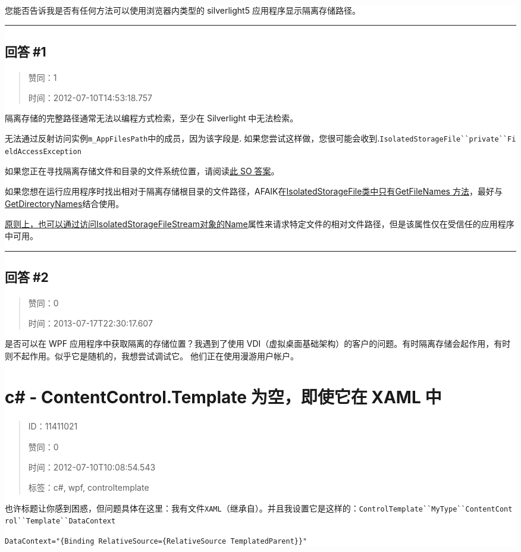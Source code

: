 您能否告诉我是否有任何方法可以使用浏览器内类型的 silverlight5 应用程序显示隔离存储路径。

* * *

## 回答 #1

> 赞同：1
> 
> 时间：2012-07-10T14:53:18.757

隔离存储的完整路径通常无法以编程方式检索，至少在 Silverlight 中无法检索。

无法通过反射访问实例`m_AppFilesPath`中的成员，因为该字段是. 如果您尝试这样做，您很可能会收到.`IsolatedStorageFile``private``FieldAccessException`

如果您正在寻找隔离存储文件和目录的文件系统位置，请阅读[此 SO 答案](https://stackoverflow.com/a/9473343/650012)。

如果您想在运行应用程序时找出相对于隔离存储根目录的文件路径，AFAIK在[IsolatedStorageFile类中只有](http://msdn.microsoft.com/en-us/library/system.io.isolatedstorage.isolatedstoragefile%28v=vs.95%29.aspx)[GetFileNames 方法](http://msdn.microsoft.com/en-us/library/system.io.isolatedstorage.isolatedstoragefile.getfilenames%28v=vs.95%29.aspx)，最好与[GetDirectoryNames](http://msdn.microsoft.com/en-us/library/system.io.isolatedstorage.isolatedstoragefile.getdirectorynames%28v=vs.95%29.aspx)结合使用。

[原则上，也可以通过访问IsolatedStorageFileStream对象的](http://msdn.microsoft.com/en-us/library/system.io.isolatedstorage.isolatedstoragefile.getdirectorynames%28v=vs.95%29.aspx)[Name](http://msdn.microsoft.com/en-us/library/system.io.filestream.name%28v=vs.95%29.aspx)属性来请求特定文件的相对文件路径，但是该属性仅在受信任的应用程序中可用。

* * *

## 回答 #2

> 赞同：0
> 
> 时间：2013-07-17T22:30:17.607

是否可以在 WPF 应用程序中获取隔离的存储位置？我遇到了使用 VDI（虚拟桌面基础架构）的客户的问题。有时隔离存储会起作用，有时则不起作用。似乎它是随机的，我想尝试调试它。
他们正在使用漫游用户帐户。

# c# - ContentControl.Template 为空，即使它在 XAML 中

> ID：11411021
> 
> 赞同：0
> 
> 时间：2012-07-10T10:08:54.543
> 
> 标签：c#, wpf, controltemplate

也许标题让你感到困惑，但问题具体在这里：我有文件`XAML`（继承自）。并且我设置它是这样的：`ControlTemplate``MyType``ContentControl``Template``DataContext`

```
DataContext="{Binding RelativeSource={RelativeSource TemplatedParent}}" 
```
